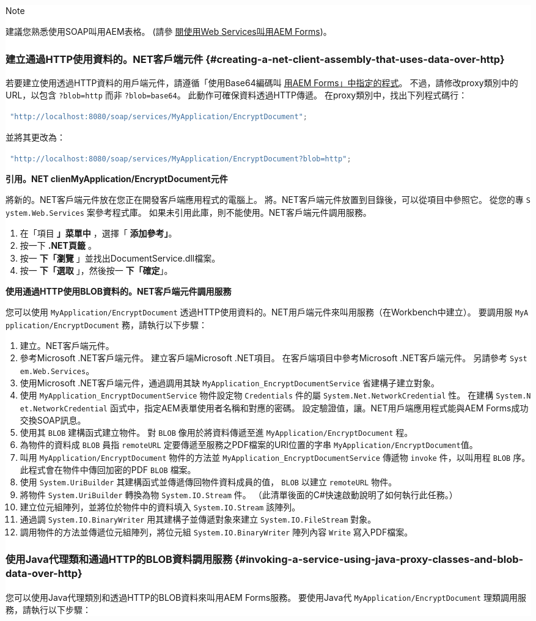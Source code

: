 >[!NOTE]
>
>建議您熟悉使用SOAP叫用AEM表格。 (請參 [閱使用Web Services叫用AEM Forms](#invoking-aem-forms-using-web-services))。

### 建立通過HTTP使用資料的。NET客戶端元件 {#creating-a-net-client-assembly-that-uses-data-over-http}

若要建立使用透過HTTP資料的用戶端元件，請遵循「使用Base64編碼叫 [用AEM Forms」中指定的程式](#invoking-aem-forms-using-base64-encoding)。 不過，請修改proxy類別中的URL，以包含 `?blob=http` 而非 `?blob=base64`。 此動作可確保資料透過HTTP傳遞。 在proxy類別中，找出下列程式碼行：

```java
 "http://localhost:8080/soap/services/MyApplication/EncryptDocument";
```

並將其更改為：

```java
 "http://localhost:8080/soap/services/MyApplication/EncryptDocument?blob=http";
```

**引用。NET clienMyApplication/EncryptDocument元件**

將新的。NET客戶端元件放在您正在開發客戶端應用程式的電腦上。 將。NET客戶端元件放置到目錄後，可以從項目中參照它。 從您的專 `System.Web.Services` 案參考程式庫。 如果未引用此庫，則不能使用。NET客戶端元件調用服務。

1. 在「項目 **」菜單中** ，選擇「 **添加參考」**。
1. 按一下 **.NET頁籤** 。
1. 按一 **下「瀏覽** 」並找出DocumentService.dll檔案。
1. 按一 **下「選取** 」，然後按一 **下「確定**」。

**使用通過HTTP使用BLOB資料的。NET客戶端元件調用服務**

您可以使用 `MyApplication/EncryptDocument` 透過HTTP使用資料的。NET用戶端元件來叫用服務（在Workbench中建立）。 要調用服 `MyApplication/EncryptDocument` 務，請執行以下步驟：

1. 建立。NET客戶端元件。
1. 參考Microsoft .NET客戶端元件。 建立客戶端Microsoft .NET項目。 在客戶端項目中參考Microsoft .NET客戶端元件。 另請參考 `System.Web.Services`。
1. 使用Microsoft .NET客戶端元件，通過調用其缺 `MyApplication_EncryptDocumentService` 省建構子建立對象。
1. 使用 `MyApplication_EncryptDocumentService` 物件設定物 `Credentials` 件的屬 `System.Net.NetworkCredential` 性。 在建構 `System.Net.NetworkCredential` 函式中，指定AEM表單使用者名稱和對應的密碼。 設定驗證值，讓。NET用戶端應用程式能與AEM Forms成功交換SOAP訊息。
1. 使用其 `BLOB` 建構函式建立物件。 對 `BLOB` 像用於將資料傳遞至進 `MyApplication/EncryptDocument` 程。
1. 為物件的資料成 `BLOB` 員指 `remoteURL` 定要傳遞至服務之PDF檔案的URI位置的字串 `MyApplication/EncryptDocument`值。
1. 叫用 `MyApplication/EncryptDocument` 物件的方法並 `MyApplication_EncryptDocumentService` 傳遞物 `invoke` 件，以叫用程 `BLOB` 序。 此程式會在物件中傳回加密的PDF `BLOB` 檔案。
1. 使用 `System.UriBuilder` 其建構函式並傳遞傳回物件資料成員的值， `BLOB` 以建立 `remoteURL` 物件。
1. 將物件 `System.UriBuilder` 轉換為物 `System.IO.Stream` 件。 （此清單後面的C#快速啟動說明了如何執行此任務。）
1. 建立位元組陣列，並將位於物件中的資料填入 `System.IO.Stream` 該陣列。
1. 通過調 `System.IO.BinaryWriter` 用其建構子並傳遞對象來建立 `System.IO.FileStream` 對象。
1. 調用物件的方法並傳遞位元組陣列，將位元組 `System.IO.BinaryWriter` 陣列內容 `Write` 寫入PDF檔案。

### 使用Java代理類和通過HTTP的BLOB資料調用服務 {#invoking-a-service-using-java-proxy-classes-and-blob-data-over-http}

您可以使用Java代理類別和透過HTTP的BLOB資料來叫用AEM Forms服務。 要使用Java代 `MyApplication/EncryptDocument` 理類調用服務，請執行以下步驟：

